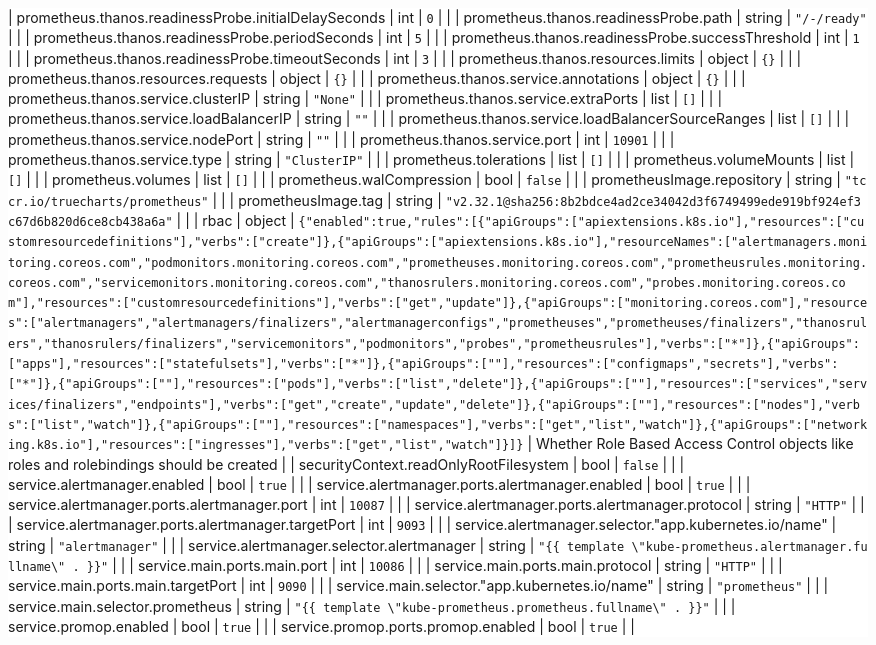 | prometheus.thanos.readinessProbe.initialDelaySeconds | int | `0` |  |
| prometheus.thanos.readinessProbe.path | string | `"/-/ready"` |  |
| prometheus.thanos.readinessProbe.periodSeconds | int | `5` |  |
| prometheus.thanos.readinessProbe.successThreshold | int | `1` |  |
| prometheus.thanos.readinessProbe.timeoutSeconds | int | `3` |  |
| prometheus.thanos.resources.limits | object | `{}` |  |
| prometheus.thanos.resources.requests | object | `{}` |  |
| prometheus.thanos.service.annotations | object | `{}` |  |
| prometheus.thanos.service.clusterIP | string | `"None"` |  |
| prometheus.thanos.service.extraPorts | list | `[]` |  |
| prometheus.thanos.service.loadBalancerIP | string | `""` |  |
| prometheus.thanos.service.loadBalancerSourceRanges | list | `[]` |  |
| prometheus.thanos.service.nodePort | string | `""` |  |
| prometheus.thanos.service.port | int | `10901` |  |
| prometheus.thanos.service.type | string | `"ClusterIP"` |  |
| prometheus.tolerations | list | `[]` |  |
| prometheus.volumeMounts | list | `[]` |  |
| prometheus.volumes | list | `[]` |  |
| prometheus.walCompression | bool | `false` |  |
| prometheusImage.repository | string | `"tccr.io/truecharts/prometheus"` |  |
| prometheusImage.tag | string | `"v2.32.1@sha256:8b2bdce4ad2ce34042d3f6749499ede919bf924ef3c67d6b820d6ce8cb438a6a"` |  |
| rbac | object | `{"enabled":true,"rules":[{"apiGroups":["apiextensions.k8s.io"],"resources":["customresourcedefinitions"],"verbs":["create"]},{"apiGroups":["apiextensions.k8s.io"],"resourceNames":["alertmanagers.monitoring.coreos.com","podmonitors.monitoring.coreos.com","prometheuses.monitoring.coreos.com","prometheusrules.monitoring.coreos.com","servicemonitors.monitoring.coreos.com","thanosrulers.monitoring.coreos.com","probes.monitoring.coreos.com"],"resources":["customresourcedefinitions"],"verbs":["get","update"]},{"apiGroups":["monitoring.coreos.com"],"resources":["alertmanagers","alertmanagers/finalizers","alertmanagerconfigs","prometheuses","prometheuses/finalizers","thanosrulers","thanosrulers/finalizers","servicemonitors","podmonitors","probes","prometheusrules"],"verbs":["*"]},{"apiGroups":["apps"],"resources":["statefulsets"],"verbs":["*"]},{"apiGroups":[""],"resources":["configmaps","secrets"],"verbs":["*"]},{"apiGroups":[""],"resources":["pods"],"verbs":["list","delete"]},{"apiGroups":[""],"resources":["services","services/finalizers","endpoints"],"verbs":["get","create","update","delete"]},{"apiGroups":[""],"resources":["nodes"],"verbs":["list","watch"]},{"apiGroups":[""],"resources":["namespaces"],"verbs":["get","list","watch"]},{"apiGroups":["networking.k8s.io"],"resources":["ingresses"],"verbs":["get","list","watch"]}]}` | Whether Role Based Access Control objects like roles and rolebindings should be created |
| securityContext.readOnlyRootFilesystem | bool | `false` |  |
| service.alertmanager.enabled | bool | `true` |  |
| service.alertmanager.ports.alertmanager.enabled | bool | `true` |  |
| service.alertmanager.ports.alertmanager.port | int | `10087` |  |
| service.alertmanager.ports.alertmanager.protocol | string | `"HTTP"` |  |
| service.alertmanager.ports.alertmanager.targetPort | int | `9093` |  |
| service.alertmanager.selector."app.kubernetes.io/name" | string | `"alertmanager"` |  |
| service.alertmanager.selector.alertmanager | string | `"{{ template \"kube-prometheus.alertmanager.fullname\" . }}"` |  |
| service.main.ports.main.port | int | `10086` |  |
| service.main.ports.main.protocol | string | `"HTTP"` |  |
| service.main.ports.main.targetPort | int | `9090` |  |
| service.main.selector."app.kubernetes.io/name" | string | `"prometheus"` |  |
| service.main.selector.prometheus | string | `"{{ template \"kube-prometheus.prometheus.fullname\" . }}"` |  |
| service.promop.enabled | bool | `true` |  |
| service.promop.ports.promop.enabled | bool | `true` |  |
